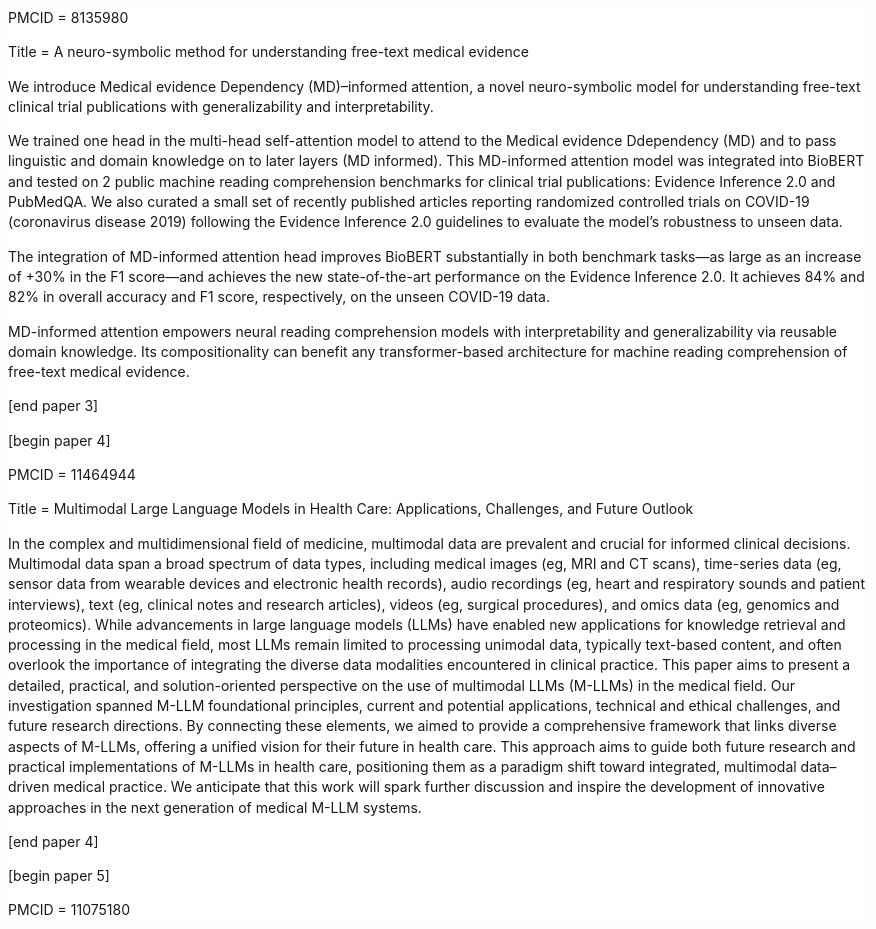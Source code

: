 PMCID = 8135980

Title = A neuro-symbolic method for understanding free-text medical evidence

We introduce Medical evidence Dependency (MD)–informed attention, a novel neuro-symbolic model for understanding free-text clinical trial publications with generalizability and interpretability.

We trained one head in the multi-head self-attention model to attend to the Medical evidence Ddependency (MD) and to pass linguistic and domain knowledge on to later layers (MD informed). This MD-informed attention model was integrated into BioBERT and tested on 2 public machine reading comprehension benchmarks for clinical trial publications: Evidence Inference 2.0 and PubMedQA. We also curated a small set of recently published articles reporting randomized controlled trials on COVID-19 (coronavirus disease 2019) following the Evidence Inference 2.0 guidelines to evaluate the model’s robustness to unseen data. 

The integration of MD-informed attention head improves BioBERT substantially in both benchmark tasks—as large as an increase of +30% in the F1 score—and achieves the new state-of-the-art performance on the Evidence Inference 2.0. It achieves 84% and 82% in overall accuracy and F1 score, respectively, on the unseen COVID-19 data.

 MD-informed attention empowers neural reading comprehension models with interpretability and generalizability via reusable domain knowledge. Its compositionality can benefit any transformer-based architecture for machine reading comprehension of free-text medical evidence.

[end paper 3]

[begin paper 4]

PMCID = 11464944

Title = Multimodal Large Language Models in Health Care: Applications, Challenges, and Future Outlook

In the complex and multidimensional field of medicine, multimodal data are prevalent and crucial for informed clinical decisions. Multimodal data span a broad spectrum of data types, including medical images (eg, MRI and CT scans), time-series data (eg, sensor data from wearable devices and electronic health records), audio recordings (eg, heart and respiratory sounds and patient interviews), text (eg, clinical notes and research articles), videos (eg, surgical procedures), and omics data (eg, genomics and proteomics). While advancements in large language models (LLMs) have enabled new applications for knowledge retrieval and processing in the medical field, most LLMs remain limited to processing unimodal data, typically text-based content, and often overlook the importance of integrating the diverse data modalities encountered in clinical practice. This paper aims to present a detailed, practical, and solution-oriented perspective on the use of multimodal LLMs (M-LLMs) in the medical field. Our investigation spanned M-LLM foundational principles, current and potential applications, technical and ethical challenges, and future research directions. By connecting these elements, we aimed to provide a comprehensive framework that links diverse aspects of M-LLMs, offering a unified vision for their future in health care. This approach aims to guide both future research and practical implementations of M-LLMs in health care, positioning them as a paradigm shift toward integrated, multimodal data–driven medical practice. We anticipate that this work will spark further discussion and inspire the development of innovative approaches in the next generation of medical M-LLM systems.

[end paper 4]

[begin paper 5]

PMCID = 11075180
